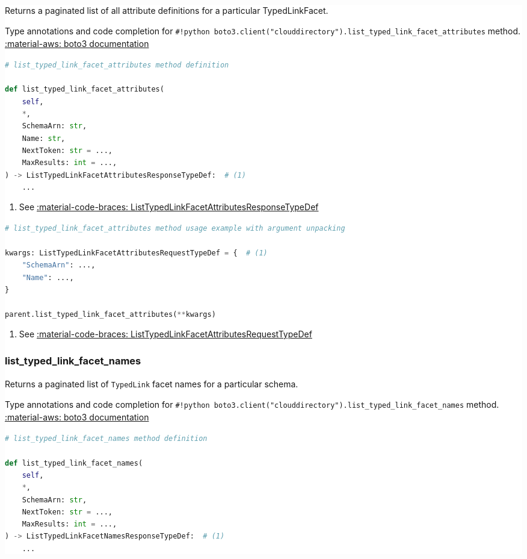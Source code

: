 Returns a paginated list of all attribute definitions for a particular
<a>TypedLinkFacet</a>.

Type annotations and code completion for `#!python boto3.client("clouddirectory").list_typed_link_facet_attributes` method.
[:material-aws: boto3 documentation](https://boto3.amazonaws.com/v1/documentation/api/latest/reference/services/clouddirectory/client/list_typed_link_facet_attributes.html)

```python
# list_typed_link_facet_attributes method definition

def list_typed_link_facet_attributes(
    self,
    *,
    SchemaArn: str,
    Name: str,
    NextToken: str = ...,
    MaxResults: int = ...,
) -> ListTypedLinkFacetAttributesResponseTypeDef:  # (1)
    ...
```

1. See [:material-code-braces: ListTypedLinkFacetAttributesResponseTypeDef](./type_defs.md#listtypedlinkfacetattributesresponsetypedef)


```python
# list_typed_link_facet_attributes method usage example with argument unpacking

kwargs: ListTypedLinkFacetAttributesRequestTypeDef = {  # (1)
    "SchemaArn": ...,
    "Name": ...,
}

parent.list_typed_link_facet_attributes(**kwargs)
```

1. See [:material-code-braces: ListTypedLinkFacetAttributesRequestTypeDef](./type_defs.md#listtypedlinkfacetattributesrequesttypedef)

### list\_typed\_link\_facet\_names

Returns a paginated list of <code>TypedLink</code> facet names for a particular
schema.

Type annotations and code completion for `#!python boto3.client("clouddirectory").list_typed_link_facet_names` method.
[:material-aws: boto3 documentation](https://boto3.amazonaws.com/v1/documentation/api/latest/reference/services/clouddirectory/client/list_typed_link_facet_names.html)

```python
# list_typed_link_facet_names method definition

def list_typed_link_facet_names(
    self,
    *,
    SchemaArn: str,
    NextToken: str = ...,
    MaxResults: int = ...,
) -> ListTypedLinkFacetNamesResponseTypeDef:  # (1)
    ...
```
